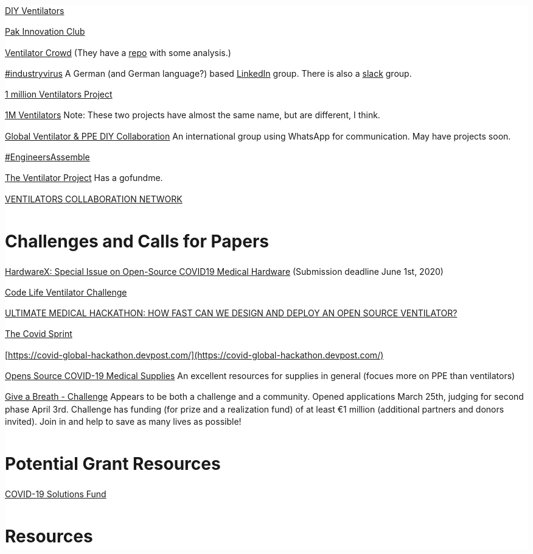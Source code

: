 [DIY Ventilators](http://diyventilators.com/)

[Pak Innovation Club](http://www.pakengimed.com/ncov/)

[Ventilator Crowd](https://www.ventilatorcrowd.org/) (They have a [repo](https://github.com/ventilatorcrowd/Ventilator-Crowd) with some analysis.)

[#industryvirus](industryvsvirus.de) A German (and German language?) based [LinkedIn](https://www.linkedin.com/groups/8918186/) group. There is also a [slack](https://wirvsvirus.slack.com/archives/G010J7X703G) group.

[1 million Ventilators Project](https://helpwithcovid.com/projects/13-1-million-ventilators)

[1M Ventilators](https://1mventilators.com/) Note: These two projects have almost the same name, but are different, I think.

[Global Ventilator & PPE DIY Collaboration](https://j.mp/C19diyProjects) An international group using WhatsApp for communication. May have projects soon.

[#EngineersAssemble](https://engineersassemble.tribe.so/)

[The Ventilator Project](https://theventilatorproject.org/) Has a gofundme.

[VENTILATORS COLLABORATION NETWORK](https://soptechint.com/ventilators)

# Challenges and Calls for Papers

[HardwareX: Special Issue on Open-Source COVID19 Medical Hardware](https://www.journals.elsevier.com/hardwarex/call-for-papers/special-issue-on-open-source-covid19-medical-hardware) (Submission deadline June 1st, 2020)

[Code Life Ventilator Challenge](https://www.agorize.com/en/challenges/code-life-challenge?t=c55DcF41nZeLDXfG6-Goyg)

[ULTIMATE MEDICAL HACKATHON: HOW FAST CAN WE DESIGN AND DEPLOY AN OPEN SOURCE VENTILATOR?](https://hackaday.com/2020/03/12/ultimate-medical-hackathon-how-fast-can-we-design-and-deploy-an-open-source-ventilator/)

[The Covid Sprint](https://www.covid-sprint.com/) 

[https://covid-global-hackathon.devpost.com/](https://covid-global-hackathon.devpost.com/)

[Opens Source COVID-19 Medical Supplies](https://www.facebook.com/groups/opensourcecovid19medicalsupplies) An excellent resources for supplies in general (focues more on PPE than ventilators)

[Give a Breath - Challenge](https://give-a-breath-challenge.innosabi.com/) Appears to be both a challenge and a community. Opened applications March 25th, judging for second phase April 3rd. Challenge has funding (for prize and a realization fund) of at least €1 million (additional partners and donors invited). Join in and help to save as many lives as possible!

# Potential Grant Resources

[COVID-19 Solutions Fund](https://blog.mozilla.org/blog/2020/03/31/moss-launches-covid-19-solutions-fund/)

# Resources
